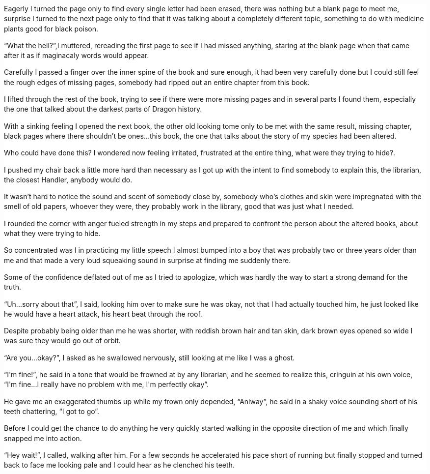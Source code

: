 Eagerly I turned the page only to find every single letter had been erased, there was nothing but a blank page to meet me, surprise I turned to the next page only to find that it was talking about a completely different topic, something to do with medicine plants good for black poison.

“What the hell?”,I muttered, rereading the first page to see if I had missed anything, staring at the blank page when that came after it as if maginacaly words would appear.

Carefully I passed a finger over the inner spine of the book and sure enough, it had been very carefully done but I could still feel the rough edges of missing pages, somebody had ripped  out an entire chapter from this book.

I lifted through the rest of the book, trying to see if there were more missing pages and in several parts I found them, especially the one that talked about the darkest parts of Dragon history.

With a sinking feeling I opened the next book, the other old looking tome only to be met with the same result, missing chapter, black pages where there shouldn’t be ones...this book, the one that talks about the story of my species had been altered.

Who could have done this? I wondered now feeling irritated, frustrated at the entire thing, what were they trying to hide?.

I pushed my chair back a little more hard than necessary as I got up with the intent to find somebody to explain this, the librarian, the closest Handler, anybody would do.

It wasn’t hard to notice the sound and scent of somebody close by, somebody who’s clothes and skin were impregnated with the smell of old papers, whoever they were, they probably work in the library, good that was just what I needed.

I rounded the corner with anger fueled strength in my steps and prepared to confront the person about the altered books, about what they were trying to hide.

So concentrated was I in practicing my little speech I almost bumped into a boy that was probably two or three years older than me and that made a very  loud squeaking sound in surprise at finding me suddenly there.

Some of the confidence deflated out of me as I tried to apologize, which was hardly the way to start a strong demand for the truth.

“Uh...sorry about that”, I said, looking him over to make sure he was okay, not that I had actually touched him, he just looked like he would have a heart attack, his heart beat through the roof.

Despite probably being older than me he was shorter, with reddish brown hair and tan skin, dark brown eyes opened so wide I was sure they  would go out of orbit.

“Are you...okay?”, I asked as he swallowed nervously, still looking at me like I was a ghost.

“I'm fine!”, he said in a tone that would be frowned at by any librarian, and he seemed to realize this, cringuin at his own voice, “I'm fine...I really have no problem with me, I'm perfectly okay”.

He gave me an exaggerated thumbs up while my frown only depended, “Aniway”, he said in a shaky voice sounding short of his teeth chattering, “I got to go”.

Before I could get the chance to do anything he very quickly started walking in the opposite direction of me and which finally snapped me into action.

“Hey wait!”, I called, walking after him. For a few seconds he accelerated his pace short of running but finally stopped and turned back to face me looking pale and I could hear as he clenched his teeth.
